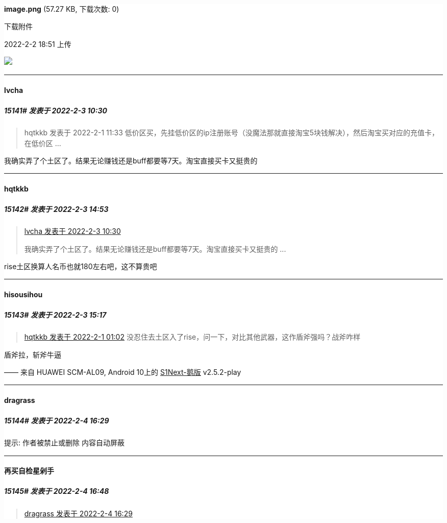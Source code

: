<strong>image.png</strong> (57.27 KB, 下载次数: 0)

下载附件

2022-2-2 18:51 上传

<img src="https://static.saraba1st.com/image/smiley/face2017/067.png" referrerpolicy="no-referrer">

*****

####  lvcha  
##### 15141#       发表于 2022-2-3 10:30

<blockquote>hqtkkb 发表于 2022-2-1 11:33
低价区买，先挂低价区的ip注册账号（没魔法那就直接淘宝5块钱解决），然后淘宝买对应的充值卡，在低价区 ...</blockquote>
我确实弄了个土区了。结果无论赚钱还是buff都要等7天。淘宝直接买卡又挺贵的

*****

####  hqtkkb  
##### 15142#       发表于 2022-2-3 14:53

<blockquote><a href="httphttps://bbs.saraba1st.com/2b/forum.php?mod=redirect&amp;goto=findpost&amp;pid=54528615&amp;ptid=1960475" target="_blank">lvcha 发表于 2022-2-3 10:30</a>

我确实弄了个土区了。结果无论赚钱还是buff都要等7天。淘宝直接买卡又挺贵的 ...</blockquote>
rise土区换算人名币也就180左右吧，这不算贵吧

*****

####  hisousihou  
##### 15143#       发表于 2022-2-3 15:17

<blockquote><a href="httphttps://bbs.saraba1st.com/2b/forum.php?mod=redirect&amp;goto=findpost&amp;pid=54506217&amp;ptid=1960475" target="_blank">hqtkkb 发表于 2022-2-1 01:02</a>
没忍住去土区入了rise，问一下，对比其他武器，这作盾斧强吗？战斧咋样</blockquote>
盾斧拉，斩斧牛逼

—— 来自 HUAWEI SCM-AL09, Android 10上的 [S1Next-鹅版](https://github.com/ykrank/S1-Next/releases) v2.5.2-play

*****

####  dragrass  
##### 15144#       发表于 2022-2-4 16:29

提示: 作者被禁止或删除 内容自动屏蔽

*****

####  再买自检星剁手  
##### 15145#       发表于 2022-2-4 16:48

<blockquote><a href="httphttps://bbs.saraba1st.com/2b/forum.php?mod=redirect&amp;goto=findpost&amp;pid=54544593&amp;ptid=1960475" target="_blank">dragrass 发表于 2022-2-4 16:29</a>
